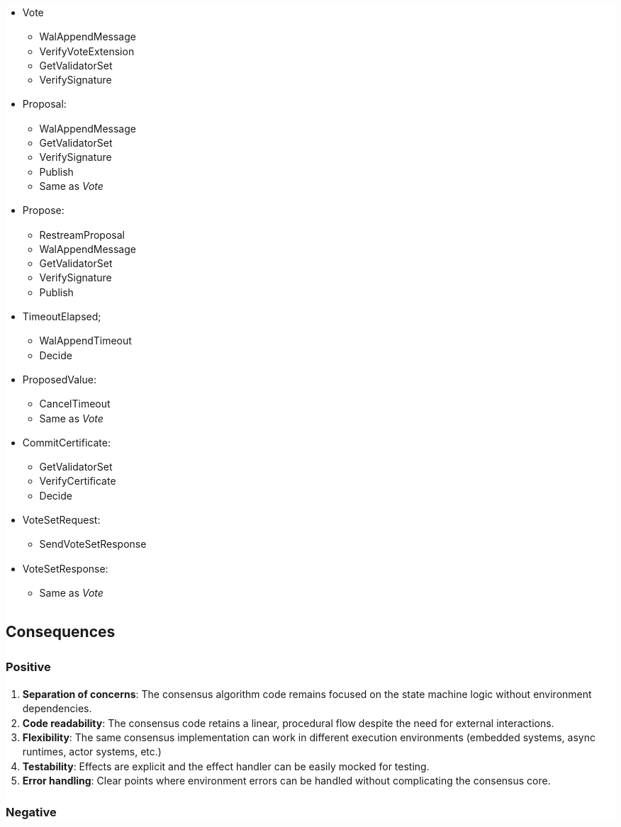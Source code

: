 * Vote
  - WalAppendMessage
  - VerifyVoteExtension
  - GetValidatorSet
  - VerifySignature

* Proposal:
  - WalAppendMessage
  - GetValidatorSet
  - VerifySignature
  - Publish
  - Same as *Vote*

* Propose:
  - RestreamProposal
  - WalAppendMessage
  - GetValidatorSet
  - VerifySignature
  - Publish

* TimeoutElapsed;
  - WalAppendTimeout
  - Decide

* ProposedValue:
  - CancelTimeout
  - Same as *Vote*

* CommitCertificate:
  - GetValidatorSet
  - VerifyCertificate
  - Decide

* VoteSetRequest:
  - SendVoteSetResponse

* VoteSetResponse:
  - Same as *Vote*

## Consequences

### Positive

1. **Separation of concerns**: The consensus algorithm code remains focused on the state machine logic without environment dependencies.
2. **Code readability**: The consensus code retains a linear, procedural flow despite the need for external interactions.
3. **Flexibility**: The same consensus implementation can work in different execution environments (embedded systems, async runtimes, actor systems, etc.)
4. **Testability**: Effects are explicit and the effect handler can be easily mocked for testing.
5. **Error handling**: Clear points where environment errors can be handled without complicating the consensus core.

### Negative
